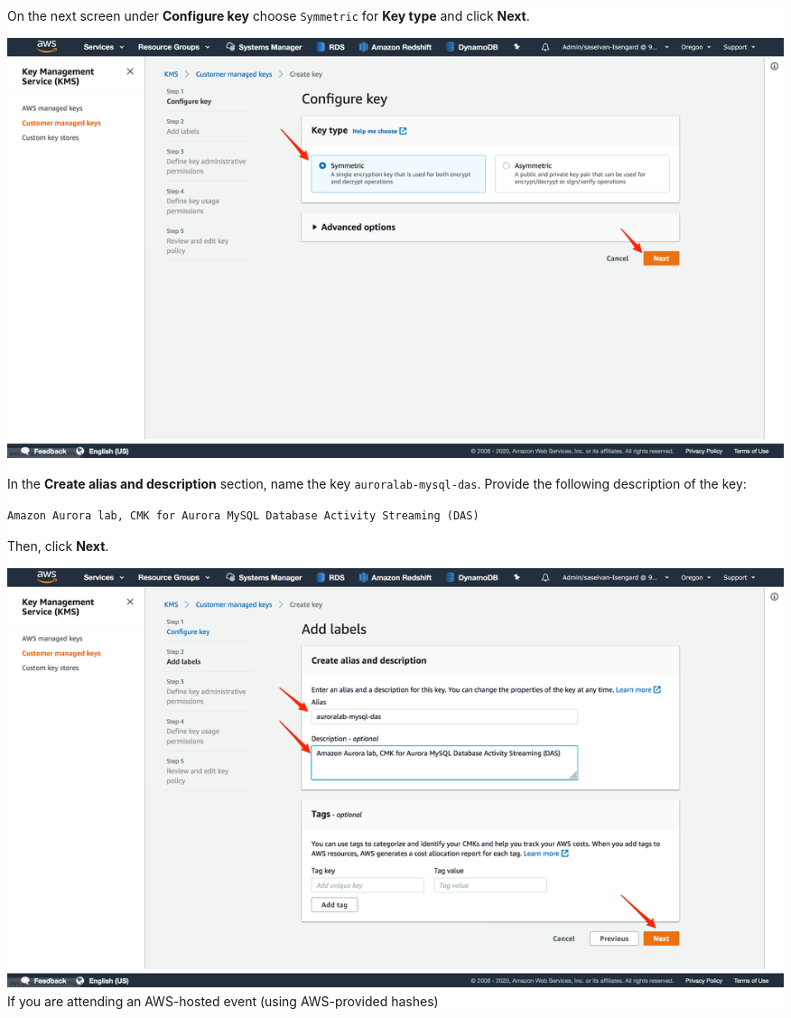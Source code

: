 On the next screen under **Configure key** choose `Symmetric` for **Key type** and click **Next**.

<span class="image">![KMS Configure](kms-configure.png?raw=true)</span>

In the **Create alias and description** section, name the key `auroralab-mysql-das`. Provide the following description of the key:

```text
Amazon Aurora lab, CMK for Aurora MySQL Database Activity Streaming (DAS)
```

Then, click **Next**.

<span class="image">![KMS Labels](kms-labels.png?raw=true)</span>
If you are attending an AWS-hosted event (using AWS-provided hashes)
